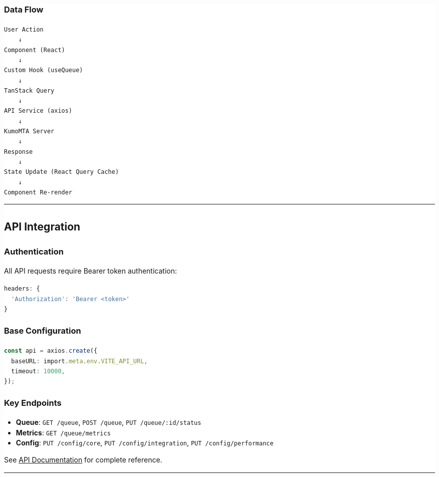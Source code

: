 ### Data Flow

```
User Action
    ↓
Component (React)
    ↓
Custom Hook (useQueue)
    ↓
TanStack Query
    ↓
API Service (axios)
    ↓
KumoMTA Server
    ↓
Response
    ↓
State Update (React Query Cache)
    ↓
Component Re-render
```

---

## API Integration

### Authentication

All API requests require Bearer token authentication:

```typescript
headers: {
  'Authorization': 'Bearer <token>'
}
```

### Base Configuration

```typescript
const api = axios.create({
  baseURL: import.meta.env.VITE_API_URL,
  timeout: 10000,
});
```

### Key Endpoints

- **Queue**: `GET /queue`, `POST /queue`, `PUT /queue/:id/status`
- **Metrics**: `GET /queue/metrics`
- **Config**: `PUT /config/core`, `PUT /config/integration`, `PUT /config/performance`

See [API Documentation](./API.md) for complete reference.

---
